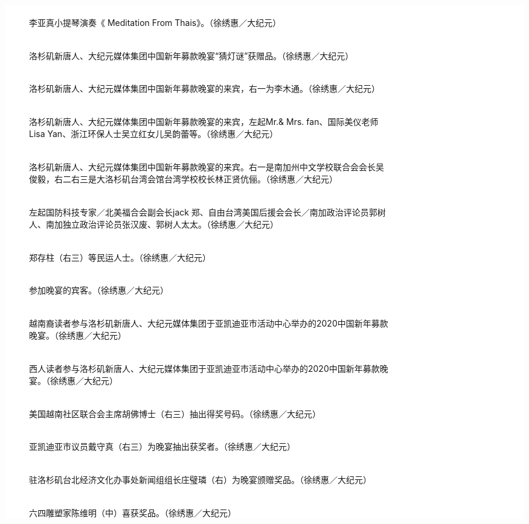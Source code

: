 <figure id="attachment_11808224" style="width: 600px" class="wp-caption aligncenter"><ahref="https://i.epochtimes.com/assets/uploads/2020/01/IMG_5215.jpg"><img class="size-large wp-image-11808224" src="https://i.epochtimes.com/assets/uploads/2020/01/IMG_5215-600x375.jpg" alt="" width="600" b="375" /></a><figcaption class="wp-caption-text">李亚真小提琴演奏《 Meditation From Thais》。（徐绣惠／大纪元）</figcaption></figure>
<figure id="attachment_11808226" style="width: 600px" class="wp-caption aligncenter"><ahref="https://i.epochtimes.com/assets/uploads/2020/01/IMG_5192.jpg"><img class="size-large wp-image-11808226" src="https://i.epochtimes.com/assets/uploads/2020/01/IMG_5192-600x375.jpg" alt="" width="600" b="375" /></a><figcaption class="wp-caption-text">洛杉矶新唐人、大纪元媒体集团中国新年募款晚宴“猜灯谜”获赠品。（徐绣惠／大纪元）</figcaption></figure>
<figure id="attachment_11808733" style="width: 600px" class="wp-caption aligncenter"><ahref="https://i.epochtimes.com/assets/uploads/2020/01/IMG_4906.jpeg"><img class="size-large wp-image-11808733" src="https://i.epochtimes.com/assets/uploads/2020/01/IMG_4906-600x400.jpeg" alt="" width="600" b="400" /></a><figcaption class="wp-caption-text">洛杉矶新唐人、大纪元媒体集团中国新年募款晚宴的来宾，右一为李木通。（徐绣惠／大纪元）</figcaption></figure>
<figure id="attachment_11808561" style="width: 600px" class="wp-caption aligncenter"><ahref="https://i.epochtimes.com/assets/uploads/2020/01/IMG_4646.jpg"><img class="wp-image-11808561 size-large" src="https://i.epochtimes.com/assets/uploads/2020/01/IMG_4646-600x336.jpg" alt="" width="600" b="336" /></a><figcaption class="wp-caption-text">洛杉矶新唐人、大纪元媒体集团中国新年募款晚宴的来宾，左起Mr.&amp; Mrs. fan、国际美仪老师Lisa Yan、浙江环保人士吴立红女儿吴韵蕾等。（徐绣惠／大纪元）</figcaption></figure>
<figure id="attachment_11808608" style="width: 600px" class="wp-caption aligncenter"><ahref="https://i.epochtimes.com/assets/uploads/2020/01/IMG_4886.jpg"><img class="wp-image-11808608 size-large" src="https://i.epochtimes.com/assets/uploads/2020/01/IMG_4886-600x400.jpg" alt="" width="600" b="400" /></a><figcaption class="wp-caption-text">洛杉矶新唐人、大纪元媒体集团中国新年募款晚宴的来宾。右一是南加州中文学校联合会会长吴俊毅，右二右三是大洛杉矶台湾会馆台湾学校校长林正贤伉俪。（徐绣惠／大纪元）</figcaption></figure>
<figure id="attachment_11808610" style="width: 600px" class="wp-caption aligncenter"><ahref="https://i.epochtimes.com/assets/uploads/2020/01/IMG_4692.jpg"><img class="wp-image-11808610 size-large" src="https://i.epochtimes.com/assets/uploads/2020/01/IMG_4692-600x336.jpg" alt="" width="600" b="336" /></a><figcaption class="wp-caption-text">左起国防科技专家／北美福合会副会长jack 郑、自由台湾美国后援会会长／南加政治评论员郭树人、南加独立政治评论员张汉废、郭树人太太。（徐绣惠／大纪元）</figcaption></figure>
<figure id="attachment_11808609" style="width: 600px" class="wp-caption aligncenter"><ahref="https://i.epochtimes.com/assets/uploads/2020/01/IMG_4685-1.jpg"><img class="wp-image-11808609 size-large" src="https://i.epochtimes.com/assets/uploads/2020/01/IMG_4685-1-600x336.jpg" alt="" width="600" b="336" /></a><figcaption class="wp-caption-text">郑存柱（右三）等民运人士。（徐绣惠／大纪元）</figcaption></figure>
<figure id="attachment_11808248" style="width: 600px" class="wp-caption aligncenter"><ahref="https://i.epochtimes.com/assets/uploads/2020/01/IMG_4664.jpg"><img class="wp-image-11808248 size-large" src="https://i.epochtimes.com/assets/uploads/2020/01/IMG_4664-600x375.jpg" alt="" width="600" b="375" /></a><figcaption class="wp-caption-text">参加晚宴的宾客。（徐绣惠／大纪元）</figcaption></figure>
<figure id="attachment_11808244" style="width: 600px" class="wp-caption aligncenter"><ahref="https://i.epochtimes.com/assets/uploads/2020/01/IMG_4871.jpg"><img class="size-large wp-image-11808244" src="https://i.epochtimes.com/assets/uploads/2020/01/IMG_4871-600x375.jpg" alt="" width="600" b="375" /></a><figcaption class="wp-caption-text">越南裔读者参与洛杉矶新唐人、大纪元媒体集团于亚凯迪亚市活动中心举办的2020中国新年募款晚宴。（徐绣惠／大纪元）</figcaption></figure>
<figure id="attachment_11808249" style="width: 600px" class="wp-caption aligncenter"><ahref="https://i.epochtimes.com/assets/uploads/2020/01/IMG_4639.jpg"><img class="size-large wp-image-11808249" src="https://i.epochtimes.com/assets/uploads/2020/01/IMG_4639-600x375.jpg" alt="" width="600" b="375" /></a><figcaption class="wp-caption-text">西人读者参与洛杉矶新唐人、大纪元媒体集团于亚凯迪亚市活动中心举办的2020中国新年募款晚宴。（徐绣惠／大纪元）</figcaption></figure>
<figure id="attachment_11808240" style="width: 600px" class="wp-caption aligncenter"><ahref="https://i.epochtimes.com/assets/uploads/2020/01/IMG_4978.jpg"><img class="size-large wp-image-11808240" src="https://i.epochtimes.com/assets/uploads/2020/01/IMG_4978-600x400.jpg" alt="" width="600" b="400" /></a><figcaption class="wp-caption-text">美国越南社区联合会主席胡佛博士（右三）抽出得奖号码。（徐绣惠／大纪元）</figcaption></figure>
<figure id="attachment_11808239" style="width: 600px" class="wp-caption aligncenter"><ahref="https://i.epochtimes.com/assets/uploads/2020/01/IMG_4989.jpg"><img class="size-large wp-image-11808239" src="https://i.epochtimes.com/assets/uploads/2020/01/IMG_4989-600x375.jpg" alt="" width="600" b="375" /></a><figcaption class="wp-caption-text">亚凯迪亚市议员戴守真（右三）为晚宴抽出获奖者。（徐绣惠／大纪元）</figcaption></figure>
<figure id="attachment_11808236" style="width: 600px" class="wp-caption aligncenter"><ahref="https://i.epochtimes.com/assets/uploads/2020/01/IMG_4999.jpg"><img class="size-large wp-image-11808236" src="https://i.epochtimes.com/assets/uploads/2020/01/IMG_4999-600x375.jpg" alt="" width="600" b="375" /></a><figcaption class="wp-caption-text">驻洛杉矶台北经济文化办事处新闻组组长庄璧璘（右）为晚宴颁赠奖品。（徐绣惠／大纪元）</figcaption></figure>
<figure id="attachment_11808235" style="width: 600px" class="wp-caption aligncenter"><ahref="https://i.epochtimes.com/assets/uploads/2020/01/IMG_5005.jpg"><img class="size-large wp-image-11808235" src="https://i.epochtimes.com/assets/uploads/2020/01/IMG_5005-600x375.jpg" alt="" width="600" b="375" /></a><figcaption class="wp-caption-text">六四雕塑家陈维明（中）喜获奖品。（徐绣惠／大纪元）</figcaption></figure>